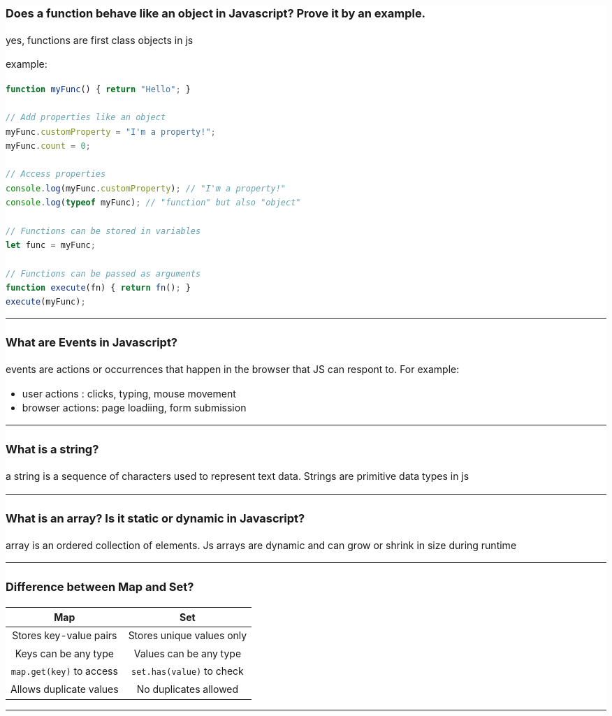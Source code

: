 
### Does a function behave like an object in Javascript? Prove it by an example.
yes, functions are first class objects in js

example:
```js
function myFunc() { return "Hello"; }

// Add properties like an object
myFunc.customProperty = "I'm a property!";
myFunc.count = 0;

// Access properties
console.log(myFunc.customProperty); // "I'm a property!"
console.log(typeof myFunc); // "function" but also "object"

// Functions can be stored in variables
let func = myFunc;

// Functions can be passed as arguments
function execute(fn) { return fn(); }
execute(myFunc);
```

---

### What are Events in Javascript?
events are actions or occurrences that happen in the browser that JS can respont to. For example:
- user actions : clicks, typing, mouse movement
- browser actions: page loadiing, form submission

---

### What is a string?
a string is a sequence of characters used to represent text data. Strings are primitive data types in js

---

### What is an array? Is it static or dynamic in Javascript?
array is an ordered collection of elements. Js arrays are dynamic and can grow or shrink in size during runtime

---

### Difference between Map and Set?
|           Map            |            Set            |
| :----------------------: | :-----------------------: |
|  Stores key-value pairs  | Stores unique values only |
|   Keys can be any type   |  Values can be any type   |
| `map.get(key)` to access | `set.has(value)` to check |
| Allows duplicate values  |   No duplicates allowed   |

---